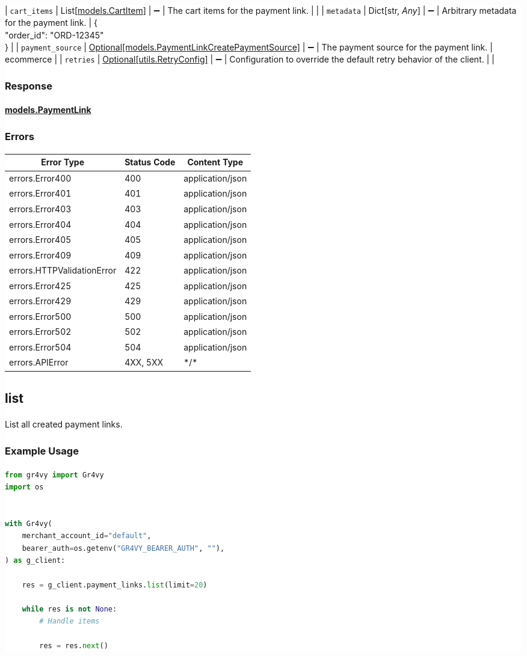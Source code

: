 | `cart_items`                                                                                      | List[[models.CartItem](../../models/cartitem.md)]                                                 | :heavy_minus_sign:                                                                                | The cart items for the payment link.                                                              |                                                                                                   |
| `metadata`                                                                                        | Dict[str, *Any*]                                                                                  | :heavy_minus_sign:                                                                                | Arbitrary metadata for the payment link.                                                          | {<br/>"order_id": "ORD-12345"<br/>}                                                               |
| `payment_source`                                                                                  | [Optional[models.PaymentLinkCreatePaymentSource]](../../models/paymentlinkcreatepaymentsource.md) | :heavy_minus_sign:                                                                                | The payment source for the payment link.                                                          | ecommerce                                                                                         |
| `retries`                                                                                         | [Optional[utils.RetryConfig]](../../models/utils/retryconfig.md)                                  | :heavy_minus_sign:                                                                                | Configuration to override the default retry behavior of the client.                               |                                                                                                   |

### Response

**[models.PaymentLink](../../models/paymentlink.md)**

### Errors

| Error Type                 | Status Code                | Content Type               |
| -------------------------- | -------------------------- | -------------------------- |
| errors.Error400            | 400                        | application/json           |
| errors.Error401            | 401                        | application/json           |
| errors.Error403            | 403                        | application/json           |
| errors.Error404            | 404                        | application/json           |
| errors.Error405            | 405                        | application/json           |
| errors.Error409            | 409                        | application/json           |
| errors.HTTPValidationError | 422                        | application/json           |
| errors.Error425            | 425                        | application/json           |
| errors.Error429            | 429                        | application/json           |
| errors.Error500            | 500                        | application/json           |
| errors.Error502            | 502                        | application/json           |
| errors.Error504            | 504                        | application/json           |
| errors.APIError            | 4XX, 5XX                   | \*/\*                      |

## list

List all created payment links.

### Example Usage

```python
from gr4vy import Gr4vy
import os


with Gr4vy(
    merchant_account_id="default",
    bearer_auth=os.getenv("GR4VY_BEARER_AUTH", ""),
) as g_client:

    res = g_client.payment_links.list(limit=20)

    while res is not None:
        # Handle items

        res = res.next()

```
